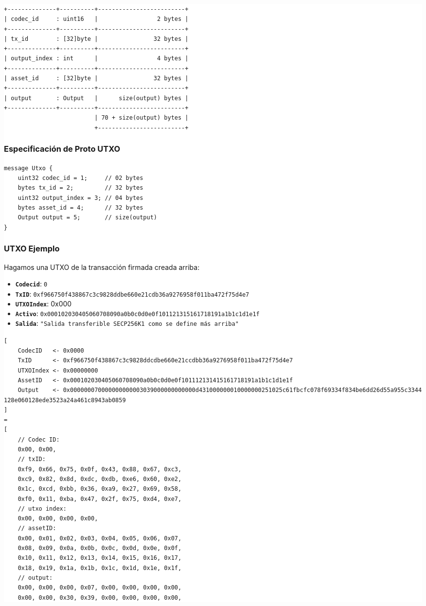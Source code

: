 ```text
+--------------+----------+-------------------------+
| codec_id     : uint16   |                 2 bytes |
+--------------+----------+-------------------------+
| tx_id        : [32]byte |                32 bytes |
+--------------+----------+-------------------------+
| output_index : int      |                 4 bytes |
+--------------+----------+-------------------------+
| asset_id     : [32]byte |                32 bytes |
+--------------+----------+-------------------------+
| output       : Output   |      size(output) bytes |
+--------------+----------+-------------------------+
                          | 70 + size(output) bytes |
                          +-------------------------+
```

### Especificación de Proto UTXO

```text
message Utxo {
    uint32 codec_id = 1;     // 02 bytes
    bytes tx_id = 2;         // 32 bytes
    uint32 output_index = 3; // 04 bytes
    bytes asset_id = 4;      // 32 bytes
    Output output = 5;       // size(output)
}
```

### UTXO Ejemplo

Hagamos una UTXO de la transacción firmada creada arriba:

* **`Codecid`**: `0`
* **`TxID`**: `0xf966750f438867c3c9828ddbe660e21cdb36a9276958f011ba472f75d4e7`
* **`UTXOIndex`**: 0x000
* **`Activo`**: `0x000102030405060708090a0b0c0d0e0f101121315161718191a1b1c1d1e1f`
* **`Salida`**: `"Salida transferible SECP256K1 como se define más arriba"`

```text
[
    CodecID   <- 0x0000
    TxID      <- 0xf966750f438867c3c9828ddcdbe660e21ccdbb36a9276958f011ba472f75d4e7
    UTXOIndex <- 0x00000000
    AssetID   <- 0x000102030405060708090a0b0c0d0e0f101112131415161718191a1b1c1d1e1f
    Output    <- 0x000000070000000000003039000000000000d431000000010000000251025c61fbcfc078f69334f834be6dd26d55a955c3344128e060128ede3523a24a461c8943ab0859
]
=
[
    // Codec ID:
    0x00, 0x00,
    // txID:
    0xf9, 0x66, 0x75, 0x0f, 0x43, 0x88, 0x67, 0xc3,
    0xc9, 0x82, 0x8d, 0xdc, 0xdb, 0xe6, 0x60, 0xe2,
    0x1c, 0xcd, 0xbb, 0x36, 0xa9, 0x27, 0x69, 0x58,
    0xf0, 0x11, 0xba, 0x47, 0x2f, 0x75, 0xd4, 0xe7,
    // utxo index:
    0x00, 0x00, 0x00, 0x00,
    // assetID:
    0x00, 0x01, 0x02, 0x03, 0x04, 0x05, 0x06, 0x07,
    0x08, 0x09, 0x0a, 0x0b, 0x0c, 0x0d, 0x0e, 0x0f,
    0x10, 0x11, 0x12, 0x13, 0x14, 0x15, 0x16, 0x17,
    0x18, 0x19, 0x1a, 0x1b, 0x1c, 0x1d, 0x1e, 0x1f,
    // output:
    0x00, 0x00, 0x00, 0x07, 0x00, 0x00, 0x00, 0x00,
    0x00, 0x00, 0x30, 0x39, 0x00, 0x00, 0x00, 0x00,
```